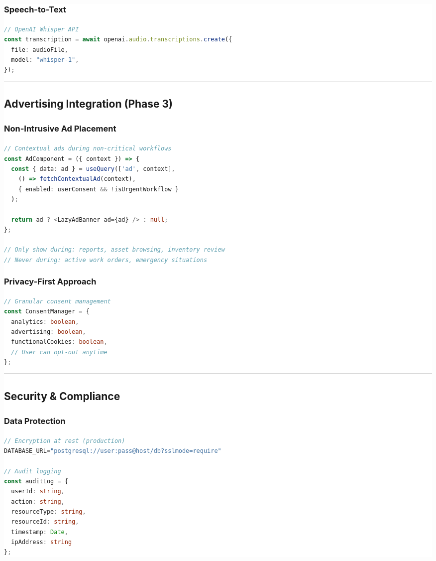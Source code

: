 ### Speech-to-Text
```typescript
// OpenAI Whisper API
const transcription = await openai.audio.transcriptions.create({
  file: audioFile,
  model: "whisper-1",
});
```

---

## Advertising Integration (Phase 3)

### Non-Intrusive Ad Placement
```typescript
// Contextual ads during non-critical workflows
const AdComponent = ({ context }) => {
  const { data: ad } = useQuery(['ad', context], 
    () => fetchContextualAd(context),
    { enabled: userConsent && !isUrgentWorkflow }
  );
  
  return ad ? <LazyAdBanner ad={ad} /> : null;
};

// Only show during: reports, asset browsing, inventory review
// Never during: active work orders, emergency situations
```

### Privacy-First Approach
```typescript
// Granular consent management
const ConsentManager = {
  analytics: boolean,
  advertising: boolean,
  functionalCookies: boolean,
  // User can opt-out anytime
};
```

---

## Security & Compliance

### Data Protection
```typescript
// Encryption at rest (production)
DATABASE_URL="postgresql://user:pass@host/db?sslmode=require"

// Audit logging
const auditLog = {
  userId: string,
  action: string,
  resourceType: string,
  resourceId: string,
  timestamp: Date,
  ipAddress: string
};
```
